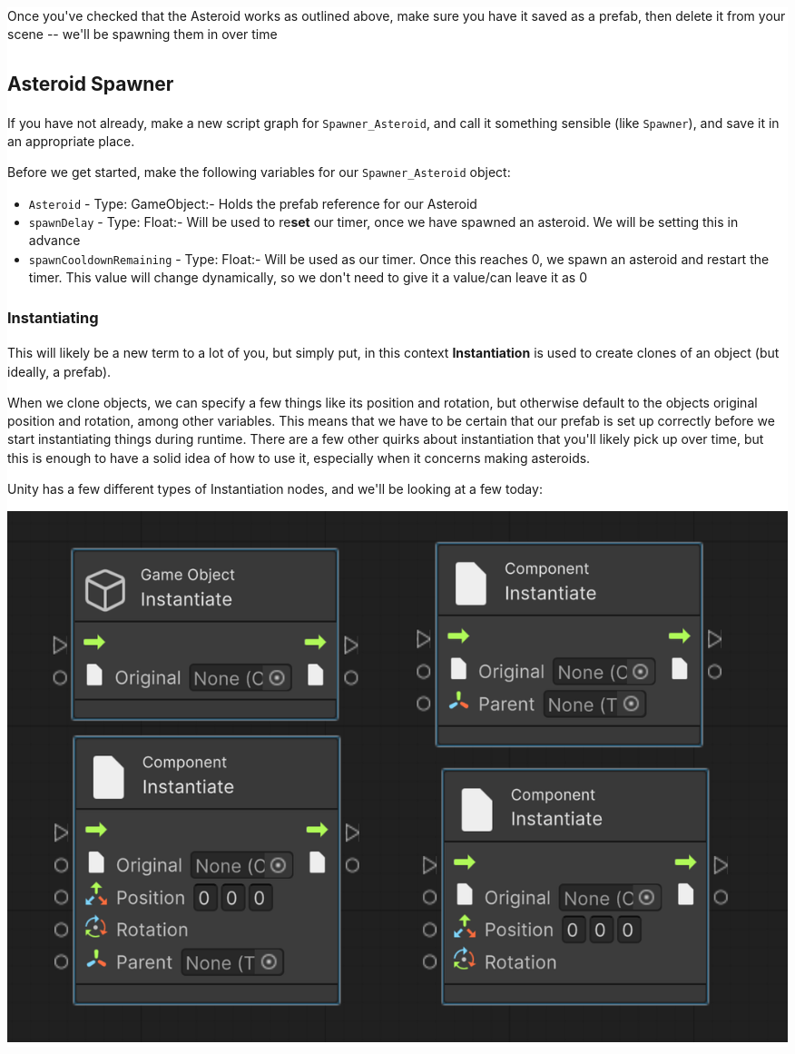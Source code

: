Once you've checked that the Asteroid works as outlined above, make sure you have it saved as a prefab, then delete it from your scene -- we'll be spawning them in over time

## Asteroid Spawner

If you have not already, make a new script graph for `Spawner_Asteroid`, and call it something sensible (like `Spawner`), and save it in an appropriate place.

Before we get started, make the following variables for our `Spawner_Asteroid` object:

* `Asteroid` - Type: GameObject:-  Holds the prefab reference for our Asteroid
* `spawnDelay` - Type: Float:- Will be used to re**set** our timer, once we have spawned an asteroid. We will be setting this in advance
* `spawnCooldownRemaining` - Type: Float:- Will be used as our timer. Once this reaches 0, we spawn an asteroid and restart the timer. This value will change dynamically, so we don't need to give it a value/can leave it as 0

### Instantiating

This will likely be a new term to a lot of you, but simply put, in this context **Instantiation** is used to create clones of an object (but ideally, a prefab).

When we clone objects, we can specify a few things like its position and rotation, but otherwise default to the objects original position and rotation, among other variables. This means that we have to be certain that our prefab is set up correctly before we start instantiating things during runtime. There are a few other quirks about instantiation that you'll likely pick up over time, but this is enough to have a solid idea of how to use it, especially when it concerns making asteroids.

Unity has a few different types of Instantiation nodes, and we'll be looking at a few today:

<img src="PracResources\images\04_Insantiators.png">
